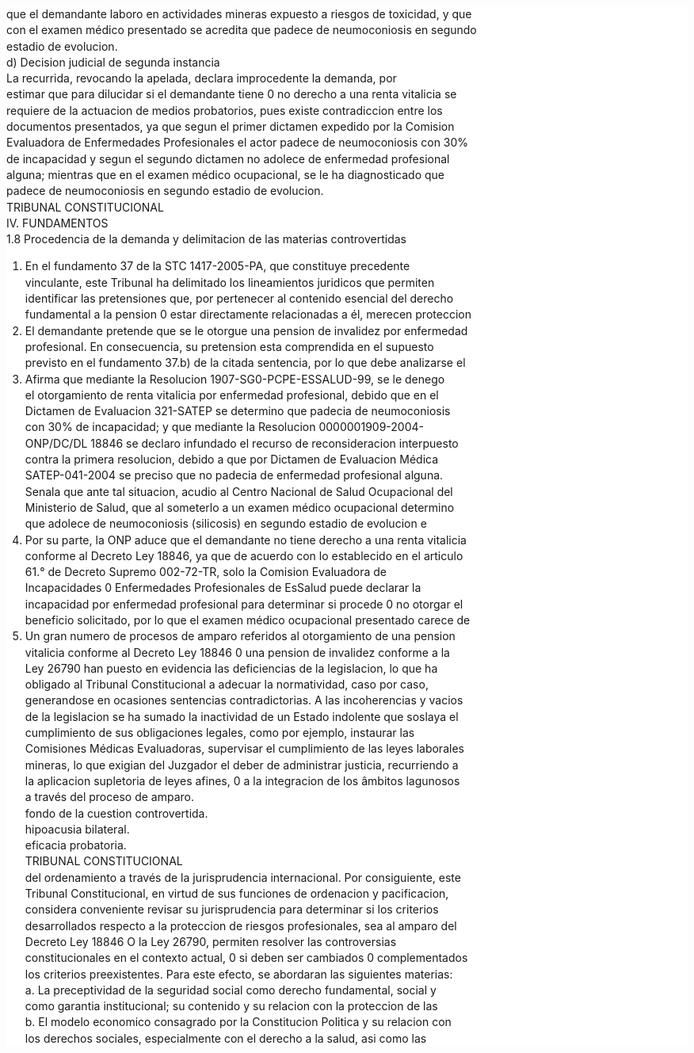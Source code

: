 que el demandante laboro en actividades mineras expuesto a riesgos de toxicidad, y que  
con el examen médico presentado se acredita que padece de neumoconiosis en segundo  
estadio de evolucion.  
d) Decision judicial de segunda instancia  
La recurrida, revocando la apelada, declara improcedente la demanda, por  
estimar que para dilucidar si el demandante tiene 0 no derecho a una renta vitalicia se  
requiere de la actuacion de medios probatorios, pues existe contradiccion entre los  
documentos presentados, ya que segun el primer dictamen expedido por la Comision  
Evaluadora de Enfermedades Profesionales el actor padece de neumoconiosis con 30%  
de incapacidad y segun el segundo dictamen no adolece de enfermedad profesional  
alguna; mientras que en el examen médico ocupacional, se le ha diagnosticado que  
padece de neumoconiosis en segundo estadio de evolucion.  
TRIBUNAL CONSTITUCIONAL  
IV. FUNDAMENTOS  
1.8 Procedencia de la demanda y delimitacion de las materias controvertidas  
1. En el fundamento 37 de la STC 1417-2005-PA, que constituye precedente  
vinculante, este Tribunal ha delimitado los lineamientos juridicos que permiten  
identificar las pretensiones que, por pertenecer al contenido esencial del derecho  
fundamental a la pension 0 estar directamente relacionadas a él, merecen proteccion  
2. El demandante pretende que se le otorgue una pension de invalidez por enfermedad  
profesional. En consecuencia, su pretension esta comprendida en el supuesto  
previsto en el fundamento 37.b) de la citada sentencia, por lo que debe analizarse el  
3. Afirma que mediante la Resolucion 1907-SG0-PCPE-ESSALUD-99, se le denego  
el otorgamiento de renta vitalicia por enfermedad profesional, debido que en el  
Dictamen de Evaluacion 321-SATEP se determino que padecia de neumoconiosis  
con 30% de incapacidad; y que mediante la Resolucion 0000001909-2004-  
ONP/DC/DL 18846 se declaro infundado el recurso de reconsideracion interpuesto  
contra la primera resolucion, debido a que por Dictamen de Evaluacion Médica  
SATEP-041-2004 se preciso que no padecia de enfermedad profesional alguna.  
Senala que ante tal situacion, acudio al Centro Nacional de Salud Ocupacional del  
Ministerio de Salud, que al someterlo a un examen médico ocupacional determino  
que adolece de neumoconiosis (silicosis) en segundo estadio de evolucion e  
4. Por su parte, la ONP aduce que el demandante no tiene derecho a una renta vitalicia  
conforme al Decreto Ley 18846, ya que de acuerdo con lo establecido en el articulo  
61.° de Decreto Supremo 002-72-TR, solo la Comision Evaluadora de  
Incapacidades 0 Enfermedades Profesionales de EsSalud puede declarar la  
incapacidad por enfermedad profesional para determinar si procede 0 no otorgar el  
beneficio solicitado, por lo que el examen médico ocupacional presentado carece de  
5. Un gran numero de procesos de amparo referidos al otorgamiento de una pension  
vitalicia conforme al Decreto Ley 18846 0 una pension de invalidez conforme a la  
Ley 26790 han puesto en evidencia las deficiencias de la legislacion, lo que ha  
obligado al Tribunal Constitucional a adecuar la normatividad, caso por caso,  
generandose en ocasiones sentencias contradictorias. A las incoherencias y vacios  
de la legislacion se ha sumado la inactividad de un Estado indolente que soslaya el  
cumplimiento de sus obligaciones legales, como por ejemplo, instaurar las  
Comisiones Médicas Evaluadoras, supervisar el cumplimiento de las leyes laborales  
mineras, lo que exigian del Juzgador el deber de administrar justicia, recurriendo a  
la aplicacion supletoria de leyes afines, 0 a la integracion de los âmbitos lagunosos  
a través del proceso de amparo.  
fondo de la cuestion controvertida.  
hipoacusia bilateral.  
eficacia probatoria.  
TRIBUNAL CONSTITUCIONAL  
del ordenamiento a través de la jurisprudencia internacional. Por consiguiente, este  
Tribunal Constitucional, en virtud de sus funciones de ordenacion y pacificacion,  
considera conveniente revisar su jurisprudencia para determinar si los criterios  
desarrollados respecto a la proteccion de riesgos profesionales, sea al amparo del  
Decreto Ley 18846 O la Ley 26790, permiten resolver las controversias  
constitucionales en el contexto actual, 0 si deben ser cambiados 0 complementados  
los criterios preexistentes. Para este efecto, se abordaran las siguientes materias:  
a. La preceptividad de la seguridad social como derecho fundamental, social y  
como garantia institucional; su contenido y su relacion con la proteccion de las  
b. El modelo economico consagrado por la Constitucion Politica y su relacion con  
los derechos sociales, especialmente con el derecho a la salud, asi como las  